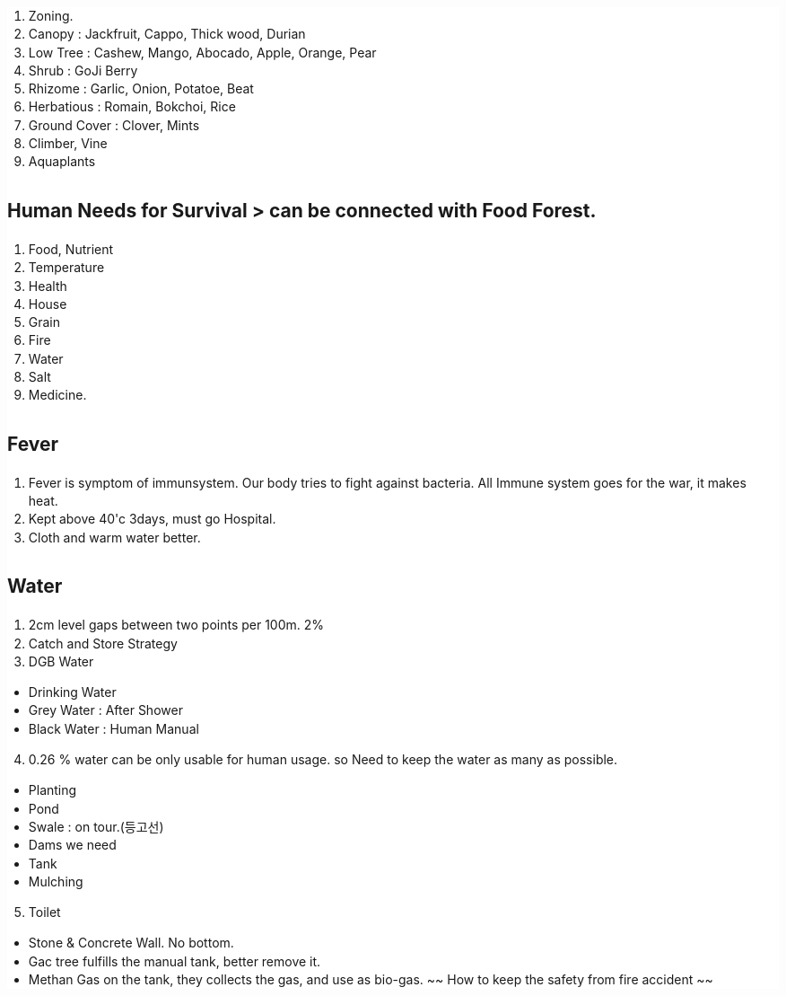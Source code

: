 1. Zoning.
2. Canopy : Jackfruit, Cappo, Thick wood, Durian
3. Low Tree : Cashew, Mango, Abocado, Apple, Orange, Pear
4. Shrub : GoJi Berry
5. Rhizome : Garlic, Onion, Potatoe, Beat
6. Herbatious : Romain, Bokchoi, Rice
7. Ground Cover : Clover, Mints
8. Climber, Vine
9. Aquaplants

## Human Needs for Survival > can be connected with Food Forest.

1. Food, Nutrient
2. Temperature
3. Health
4. House
5. Grain
7. Fire
8. Water
9. Salt
10. Medicine.

## Fever

1. Fever is symptom of immunsystem. Our body tries to fight against bacteria. All Immune system goes for the war, it makes heat.
2. Kept above 40'c 3days, must go Hospital.
3. Cloth and warm water better.

## Water

1. 2cm level gaps between two points per 100m. 2%
2. Catch and Store Strategy
3. DGB Water
- Drinking Water
- Grey Water : After Shower
- Black Water : Human Manual

4. 0.26 % water can be only usable for human usage. so Need to keep the water as many as possible.
- Planting
- Pond
- Swale : on tour.(등고선)
- Dams we need
- Tank
- Mulching

5. Toilet 
- Stone & Concrete Wall. No bottom.
- Gac tree fulfills the manual tank, better remove it.
- Methan Gas on the tank, they collects the gas, and use as bio-gas. ~~ How to keep the safety from fire accident ~~
